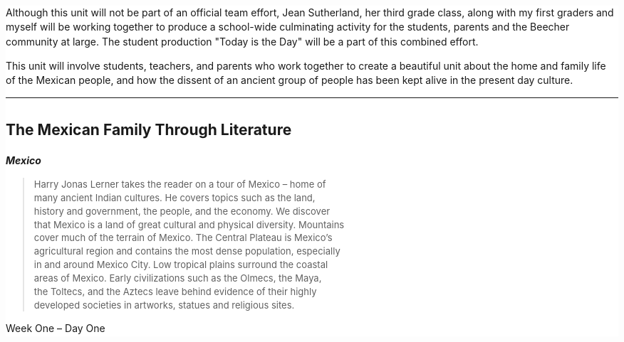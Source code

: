 Although this unit will not be part of an official team effort, Jean Sutherland, her third grade class, along with my first graders and myself will be working together to produce a school-wide culminating activity for the students, parents and the Beecher community at large.  The student production "Today is the Day" will be a part of this combined effort.
</p>
<p>
This unit will involve students, teachers, and parents who work together to create a beautiful unit about the home and family life of the Mexican people, and how the dissent of an ancient group of people has been kept alive in the present day culture.
</p>
<hr/>
<h2>
The Mexican Family Through Literature
</h2>
<p>
<b>
<i>
Mexico
</i>
</b>
<br/>
</p>
<blockquote>
<dl>
<font size="-1">
<dt>
Harry Jonas Lerner takes the reader on a tour of Mexico – home of
<dt>
many ancient Indian cultures.  He covers topics such as the land,
<dt>
history and government, the people, and the economy.  We discover
<dt>
that Mexico is a land of great cultural and physical diversity.  Mountains
<dt>
cover much of the terrain of Mexico.  The Central Plateau is Mexico’s
<dt>
agricultural region and contains the most dense population, especially
<dt>
in and around Mexico City.  Low tropical plains surround the coastal
<dt>
areas of Mexico.  Early civilizations such as the Olmecs, the Maya,
<dt>
the Toltecs, and the Aztecs leave behind evidence of their highly
<dt>
developed societies in artworks, statues and religious sites.
</dt>
</dt>
</dt>
</dt>
</dt>
</dt>
</dt>
</dt>
</dt>
</dt>
</font>
</dl>
</blockquote>
Week One – Day One
<p>